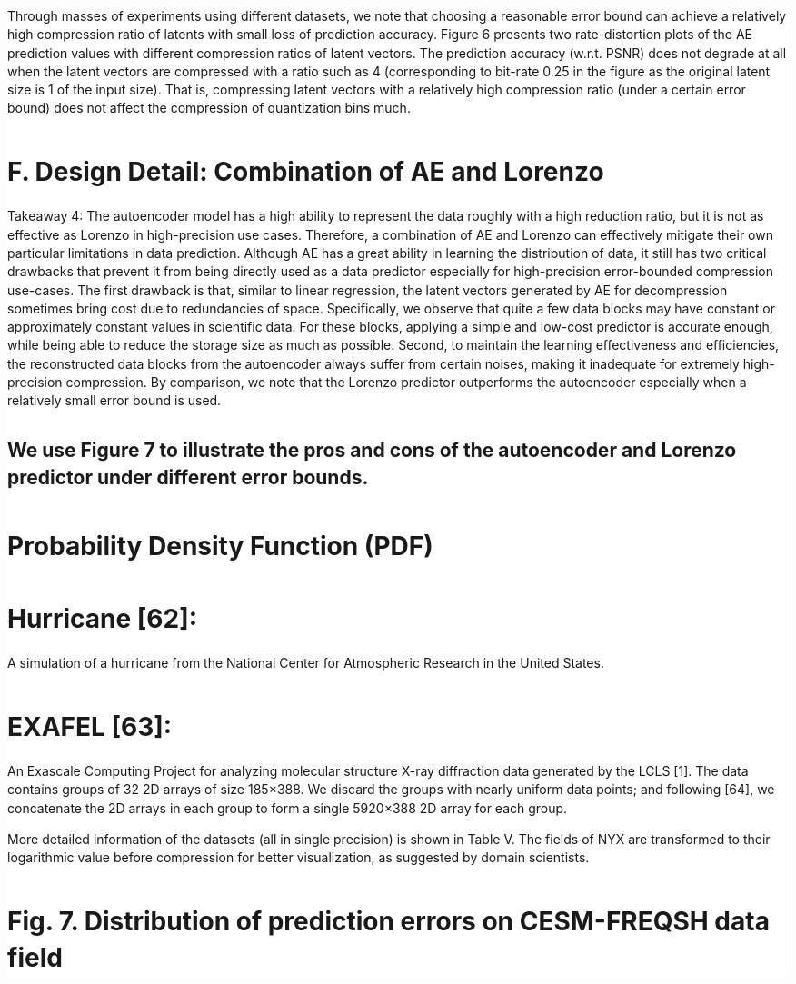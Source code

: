 Through masses of experiments using different datasets, we note that choosing a reasonable error bound can achieve a relatively high compression ratio of latents with small loss of prediction accuracy. Figure 6 presents two rate-distortion plots of the AE prediction values with different compression ratios of latent vectors. The prediction accuracy (w.r.t. PSNR) does not degrade at all when the latent vectors are compressed with a ratio such as 4 (corresponding to bit-rate 0.25 in the figure as the original latent size is 1 of the input size). That is, compressing latent vectors with a relatively high compression ratio (under a certain error bound) does not affect the compression of quantization bins much.

# F. Design Detail: Combination of AE and Lorenzo

Takeaway 4: The autoencoder model has a high ability to represent the data roughly with a high reduction ratio, but it is not as effective as Lorenzo in high-precision use cases. Therefore, a combination of AE and Lorenzo can effectively mitigate their own particular limitations in data prediction. Although AE has a great ability in learning the distribution of data, it still has two critical drawbacks that prevent it from being directly used as a data predictor especially for high-precision error-bounded compression use-cases. The first drawback is that, similar to linear regression, the latent vectors generated by AE for decompression sometimes bring cost due to redundancies of space. Specifically, we observe that quite a few data blocks may have constant or approximately constant values in scientific data. For these blocks, applying a simple and low-cost predictor is accurate enough, while being able to reduce the storage size as much as possible. Second, to maintain the learning effectiveness and efficiencies, the reconstructed data blocks from the autoencoder always suffer from certain noises, making it inadequate for extremely high-precision compression. By comparison, we note that the Lorenzo predictor outperforms the autoencoder especially when a relatively small error bound is used.

We use Figure 7 to illustrate the pros and cons of the autoencoder and Lorenzo predictor under different error bounds.
---
# Probability Density Function (PDF)

# Hurricane [62]:

A simulation of a hurricane from the National Center for Atmospheric Research in the United States.

# EXAFEL [63]:

An Exascale Computing Project for analyzing molecular structure X-ray diffraction data generated by the LCLS [1]. The data contains groups of 32 2D arrays of size 185×388. We discard the groups with nearly uniform data points; and following [64], we concatenate the 2D arrays in each group to form a single 5920×388 2D array for each group.

More detailed information of the datasets (all in single precision) is shown in Table V. The fields of NYX are transformed to their logarithmic value before compression for better visualization, as suggested by domain scientists.

# Fig. 7. Distribution of prediction errors on CESM-FREQSH data field
